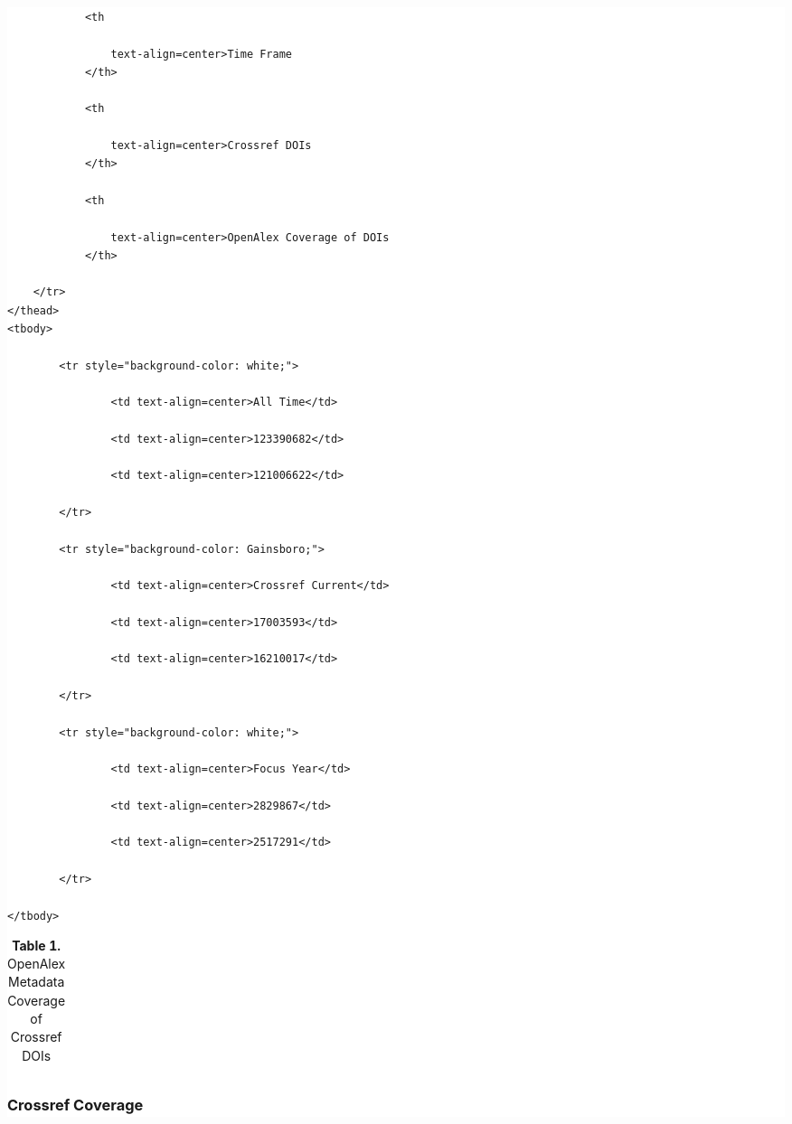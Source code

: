 
<table>
    <caption><strong>Table 1.</strong> OpenAlex Metadata Coverage of Crossref DOIs</caption>
    <thead>
        <tr>
            
                <th 
                    
                    text-align=center>Time Frame
                </th>
            
                <th 
                    
                    text-align=center>Crossref DOIs
                </th>
            
                <th 
                    
                    text-align=center>OpenAlex Coverage of DOIs
                </th>
            
        </tr>
    </thead>
    <tbody>
        
            <tr style="background-color: white;">
                
                    <td text-align=center>All Time</td>
                
                    <td text-align=center>123390682</td>
                
                    <td text-align=center>121006622</td>
                
            </tr>
        
            <tr style="background-color: Gainsboro;">
                
                    <td text-align=center>Crossref Current</td>
                
                    <td text-align=center>17003593</td>
                
                    <td text-align=center>16210017</td>
                
            </tr>
        
            <tr style="background-color: white;">
                
                    <td text-align=center>Focus Year</td>
                
                    <td text-align=center>2829867</td>
                
                    <td text-align=center>2517291</td>
                
            </tr>
        
    </tbody>
</table>




### Crossref Coverage
